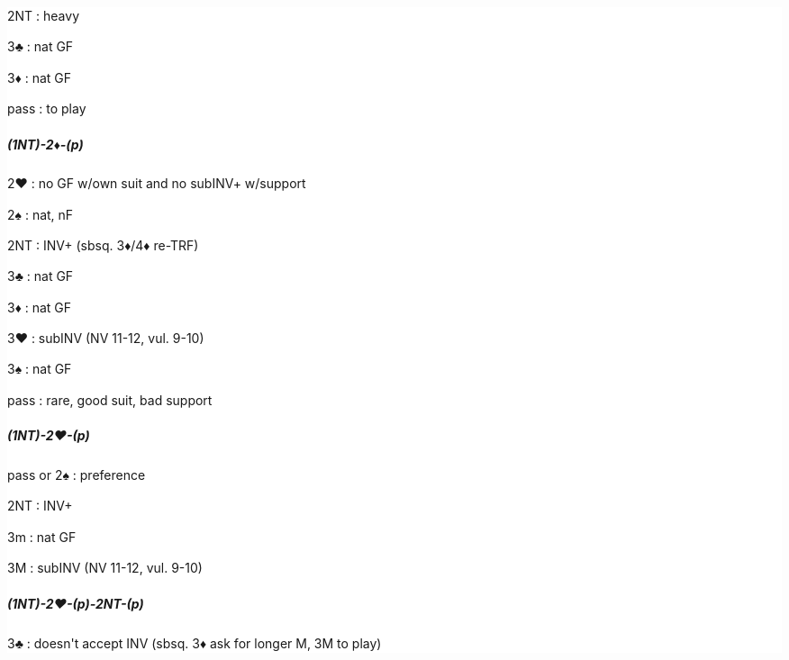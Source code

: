 2NT
: heavy

3♣
: nat GF

3♦
: nat GF

pass
: to play



##### (1NT)-2♦-(p)

2♥
: no GF w/own suit and no subINV+ w/support

2♠
: nat, nF

2NT
: INV+ (sbsq. 3♦/4♦  re-TRF)

3♣
: nat GF

3♦
: nat GF

3♥
: subINV (NV 11-12, vul. 9-10)

3♠
: nat GF

pass
: rare, good suit, bad support



##### (1NT)-2♥-(p)

pass or 2♠
: preference

2NT
: INV+

3m
: nat GF

3M
: subINV (NV 11-12, vul. 9-10)


##### (1NT)-2♥-(p)-2NT-(p)

3♣
: doesn't accept INV (sbsq. 3♦ ask for longer M, 3M to play)
